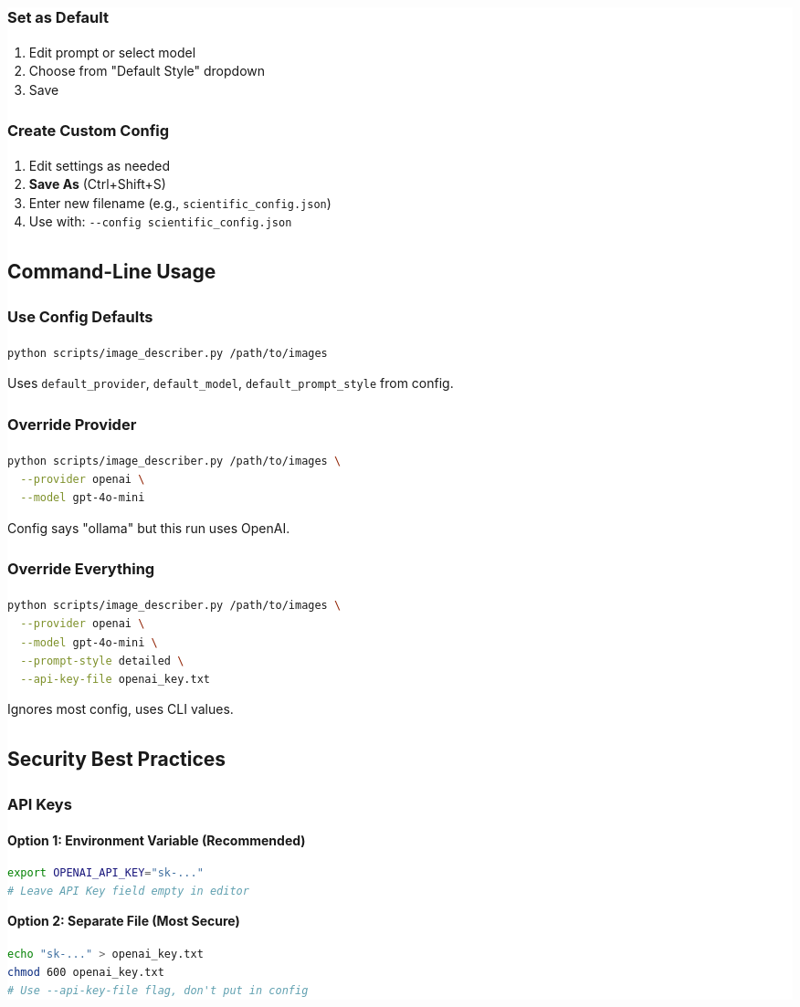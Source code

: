 ### Set as Default
1. Edit prompt or select model
2. Choose from "Default Style" dropdown
3. Save

### Create Custom Config
1. Edit settings as needed
2. **Save As** (Ctrl+Shift+S)
3. Enter new filename (e.g., `scientific_config.json`)
4. Use with: `--config scientific_config.json`

## Command-Line Usage

### Use Config Defaults
```bash
python scripts/image_describer.py /path/to/images
```
Uses `default_provider`, `default_model`, `default_prompt_style` from config.

### Override Provider
```bash
python scripts/image_describer.py /path/to/images \
  --provider openai \
  --model gpt-4o-mini
```
Config says "ollama" but this run uses OpenAI.

### Override Everything
```bash
python scripts/image_describer.py /path/to/images \
  --provider openai \
  --model gpt-4o-mini \
  --prompt-style detailed \
  --api-key-file openai_key.txt
```
Ignores most config, uses CLI values.

## Security Best Practices

### API Keys

**Option 1: Environment Variable (Recommended)**
```bash
export OPENAI_API_KEY="sk-..."
# Leave API Key field empty in editor
```

**Option 2: Separate File (Most Secure)**
```bash
echo "sk-..." > openai_key.txt
chmod 600 openai_key.txt
# Use --api-key-file flag, don't put in config
```
